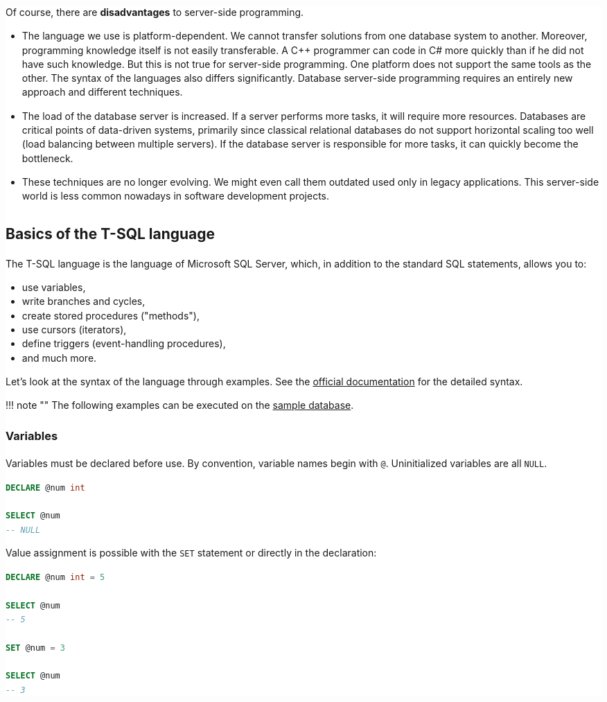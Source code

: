 Of course, there are **disadvantages** to server-side programming.

- The language we use is platform-dependent. We cannot transfer solutions from one database system to another. Moreover, programming knowledge itself is not easily transferable. A C++ programmer can code in C# more quickly than if he did not have such knowledge. But this is not true for server-side programming. One platform does not support the same tools as the other. The syntax of the languages also differs significantly. Database server-side programming requires an entirely new approach and different techniques.

- The load of the database server is increased. If a server performs more tasks, it will require more resources. Databases are critical points of data-driven systems, primarily since classical relational databases do not support horizontal scaling too well (load balancing between multiple servers). If the database server is responsible for more tasks, it can quickly become the bottleneck.

- These techniques are no longer evolving. We might even call them outdated used only in legacy applications. This server-side world is less common nowadays in software development projects.

## Basics of the T-SQL language

The T-SQL language is the language of Microsoft SQL Server, which, in addition to the standard SQL statements, allows you to:

- use variables,
- write branches and cycles,
- create stored procedures ("methods"),
- use cursors (iterators),
- define triggers (event-handling procedures),
- and much more.

Let’s look at the syntax of the language through examples. See the [official documentation](https://docs.microsoft.com/en-us/sql/t-sql/language-reference) for the detailed syntax.

!!! note ""
    The following examples can be executed on the [sample database](../../db/index.md).

### Variables

Variables must be declared before use. By convention, variable names begin with `@`. Uninitialized variables are all `NULL`.

```sql
DECLARE @num int

SELECT @num
-- NULL
```

Value assignment is possible with the `SET` statement or directly in the declaration:

```sql
DECLARE @num int = 5

SELECT @num
-- 5

SET @num = 3

SELECT @num
-- 3
```
